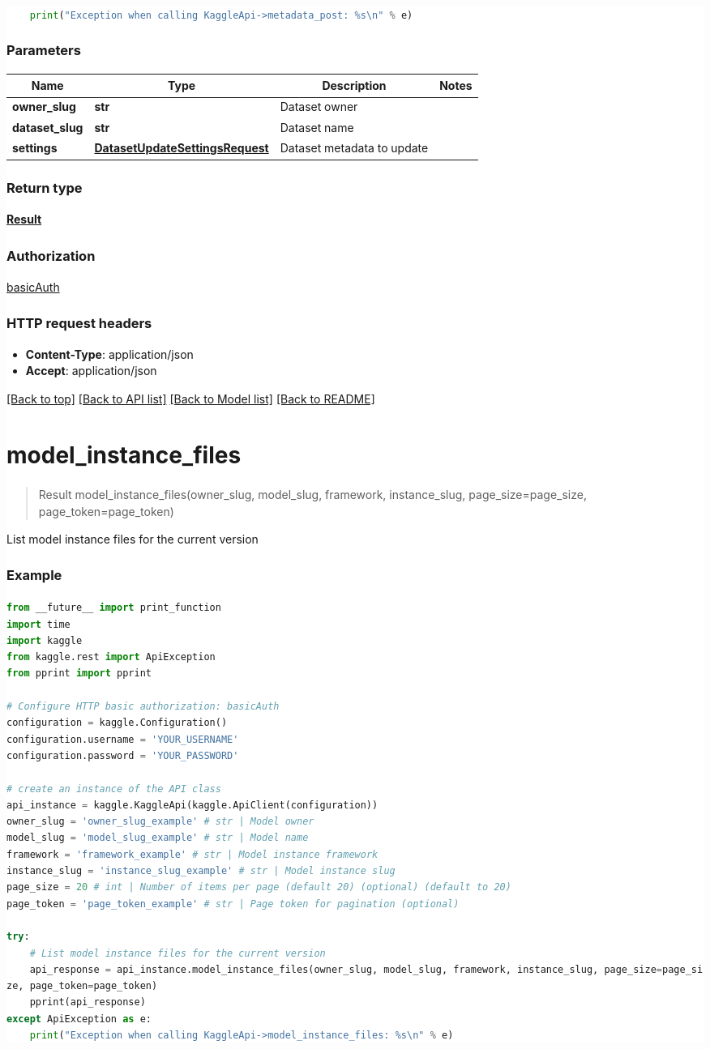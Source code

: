 ```python
    print("Exception when calling KaggleApi->metadata_post: %s\n" % e)
```

### Parameters

Name | Type | Description  | Notes
------------- | ------------- | ------------- | -------------
 **owner_slug** | **str**| Dataset owner | 
 **dataset_slug** | **str**| Dataset name | 
 **settings** | [**DatasetUpdateSettingsRequest**](DatasetUpdateSettingsRequest.md)| Dataset metadata to update | 

### Return type

[**Result**](Result.md)

### Authorization

[basicAuth](../README.md#basicAuth)

### HTTP request headers

 - **Content-Type**: application/json
 - **Accept**: application/json

[[Back to top]](#) [[Back to API list]](../README.md#documentation-for-api-endpoints) [[Back to Model list]](../README.md#documentation-for-models) [[Back to README]](../README.md)

# **model_instance_files**
> Result model_instance_files(owner_slug, model_slug, framework, instance_slug, page_size=page_size, page_token=page_token)

List model instance files for the current version

### Example
```python
from __future__ import print_function
import time
import kaggle
from kaggle.rest import ApiException
from pprint import pprint

# Configure HTTP basic authorization: basicAuth
configuration = kaggle.Configuration()
configuration.username = 'YOUR_USERNAME'
configuration.password = 'YOUR_PASSWORD'

# create an instance of the API class
api_instance = kaggle.KaggleApi(kaggle.ApiClient(configuration))
owner_slug = 'owner_slug_example' # str | Model owner
model_slug = 'model_slug_example' # str | Model name
framework = 'framework_example' # str | Model instance framework
instance_slug = 'instance_slug_example' # str | Model instance slug
page_size = 20 # int | Number of items per page (default 20) (optional) (default to 20)
page_token = 'page_token_example' # str | Page token for pagination (optional)

try:
    # List model instance files for the current version
    api_response = api_instance.model_instance_files(owner_slug, model_slug, framework, instance_slug, page_size=page_size, page_token=page_token)
    pprint(api_response)
except ApiException as e:
    print("Exception when calling KaggleApi->model_instance_files: %s\n" % e)
```